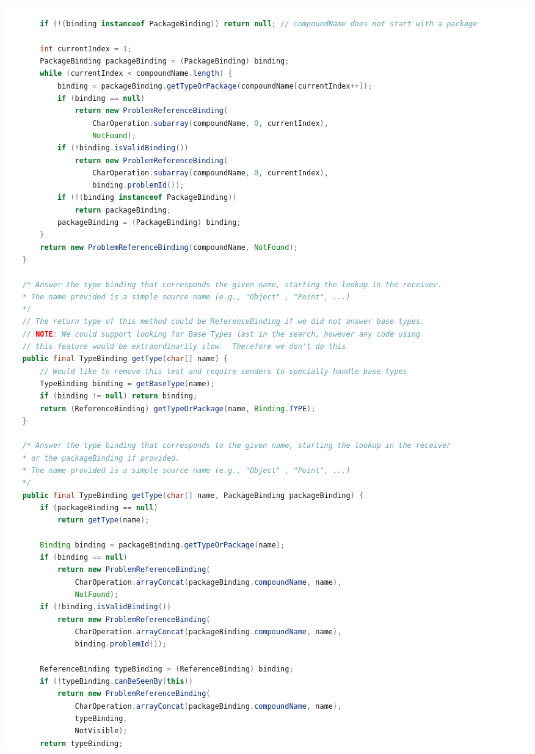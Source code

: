 ```java

		if (!(binding instanceof PackageBinding)) return null; // compoundName does not start with a package

		int currentIndex = 1;
		PackageBinding packageBinding = (PackageBinding) binding;
		while (currentIndex < compoundName.length) {
			binding = packageBinding.getTypeOrPackage(compoundName[currentIndex++]);
			if (binding == null)
				return new ProblemReferenceBinding(
					CharOperation.subarray(compoundName, 0, currentIndex),
					NotFound);
			if (!binding.isValidBinding())
				return new ProblemReferenceBinding(
					CharOperation.subarray(compoundName, 0, currentIndex),
					binding.problemId());
			if (!(binding instanceof PackageBinding))
				return packageBinding;
			packageBinding = (PackageBinding) binding;
		}
		return new ProblemReferenceBinding(compoundName, NotFound);
	}

	/* Answer the type binding that corresponds the given name, starting the lookup in the receiver.
	* The name provided is a simple source name (e.g., "Object" , "Point", ...)
	*/
	// The return type of this method could be ReferenceBinding if we did not answer base types.
	// NOTE: We could support looking for Base Types last in the search, however any code using
	// this feature would be extraordinarily slow.  Therefore we don't do this
	public final TypeBinding getType(char[] name) {
		// Would like to remove this test and require senders to specially handle base types
		TypeBinding binding = getBaseType(name);
		if (binding != null) return binding;
		return (ReferenceBinding) getTypeOrPackage(name, Binding.TYPE);
	}

	/* Answer the type binding that corresponds to the given name, starting the lookup in the receiver
	* or the packageBinding if provided.
	* The name provided is a simple source name (e.g., "Object" , "Point", ...)
	*/
	public final TypeBinding getType(char[] name, PackageBinding packageBinding) {
		if (packageBinding == null)
			return getType(name);

		Binding binding = packageBinding.getTypeOrPackage(name);
		if (binding == null)
			return new ProblemReferenceBinding(
				CharOperation.arrayConcat(packageBinding.compoundName, name),
				NotFound);
		if (!binding.isValidBinding())
			return new ProblemReferenceBinding(
				CharOperation.arrayConcat(packageBinding.compoundName, name),
				binding.problemId());

		ReferenceBinding typeBinding = (ReferenceBinding) binding;
		if (!typeBinding.canBeSeenBy(this))
			return new ProblemReferenceBinding(
				CharOperation.arrayConcat(packageBinding.compoundName, name),
				typeBinding,
				NotVisible);
		return typeBinding;
```